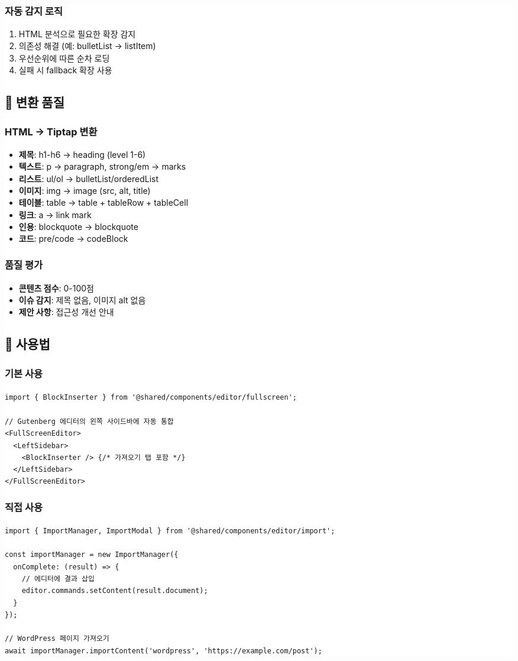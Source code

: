 ### 자동 감지 로직
1. HTML 분석으로 필요한 확장 감지
2. 의존성 해결 (예: bulletList → listItem)
3. 우선순위에 따른 순차 로딩
4. 실패 시 fallback 확장 사용

## 🎯 변환 품질

### HTML → Tiptap 변환
- **제목**: h1-h6 → heading (level 1-6)
- **텍스트**: p → paragraph, strong/em → marks
- **리스트**: ul/ol → bulletList/orderedList
- **이미지**: img → image (src, alt, title)
- **테이블**: table → table + tableRow + tableCell
- **링크**: a → link mark
- **인용**: blockquote → blockquote
- **코드**: pre/code → codeBlock

### 품질 평가
- **콘텐츠 점수**: 0-100점
- **이슈 감지**: 제목 없음, 이미지 alt 없음
- **제안 사항**: 접근성 개선 안내

## 🚀 사용법

### 기본 사용
```tsx
import { BlockInserter } from '@shared/components/editor/fullscreen';

// Gutenberg 에디터의 왼쪽 사이드바에 자동 통합
<FullScreenEditor>
  <LeftSidebar>
    <BlockInserter /> {/* 가져오기 탭 포함 */}
  </LeftSidebar>
</FullScreenEditor>
```

### 직접 사용
```tsx
import { ImportManager, ImportModal } from '@shared/components/editor/import';

const importManager = new ImportManager({
  onComplete: (result) => {
    // 에디터에 결과 삽입
    editor.commands.setContent(result.document);
  }
});

// WordPress 페이지 가져오기
await importManager.importContent('wordpress', 'https://example.com/post');
```
